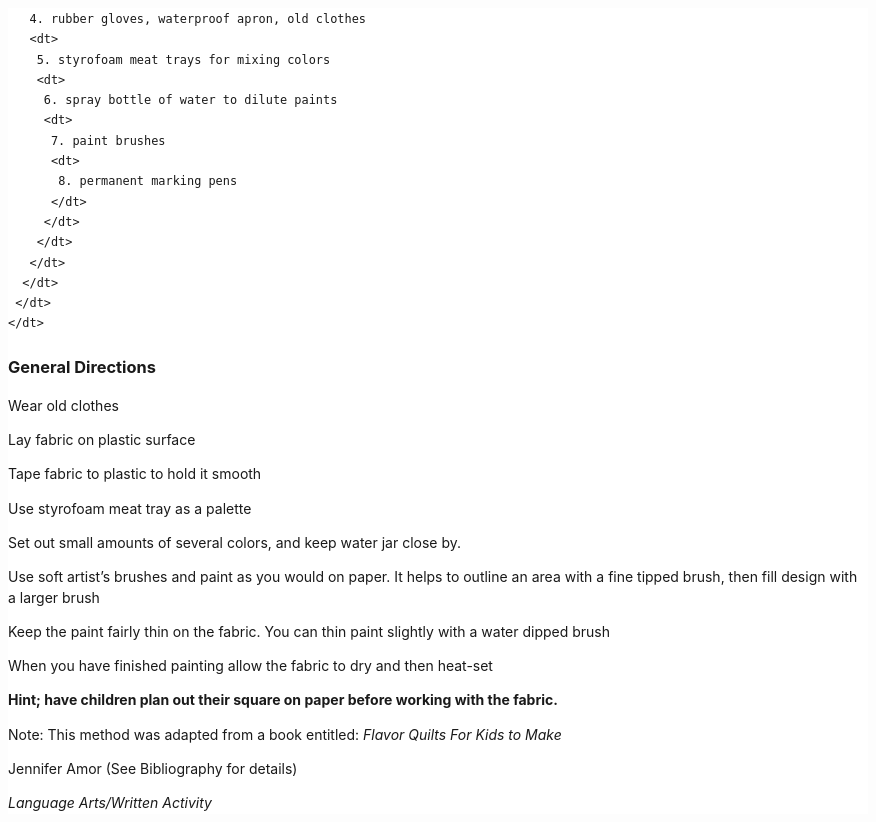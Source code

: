        4. rubber gloves, waterproof apron, old clothes
       <dt>
        5. styrofoam meat trays for mixing colors
        <dt>
         6. spray bottle of water to dilute paints
         <dt>
          7. paint brushes
          <dt>
           8. permanent marking pens
          </dt>
         </dt>
        </dt>
       </dt>
      </dt>
     </dt>
    </dt>
   </dt>
  </dl>
 </blockquote>
 <h3>
  General Directions
 </h3>
 Wear old clothes
 <p>
  Lay fabric on plastic surface
 </p>
 <p>
  Tape fabric to plastic to hold it smooth
 </p>
 <p>
  Use styrofoam meat tray as a palette
 </p>
 <p>
  Set out small amounts of several colors, and keep water jar close by.
 </p>
 <p>
  Use soft artist’s brushes and paint as you would on paper. It helps to outline an area with a fine tipped brush, then fill design with a larger brush
 </p>
 <p>
  Keep the paint fairly thin on the fabric. You can thin paint slightly with a water dipped brush
 </p>
 <p>
  When you have finished painting allow the fabric to dry and then heat-set
 </p>
 <p>
  <b>
   Hint; have children plan out their square on paper before working with the fabric.
  </b>
 </p>
 <p>
  Note: This method was adapted from a book entitled:
  <i>
   Flavor Quilts For Kids to Make
  </i>
 </p>
 <p>
  Jennifer Amor (See Bibliography for details)
 </p>
<p>
  <i>
   Language Arts/Written Activity
  </i>
 </p>